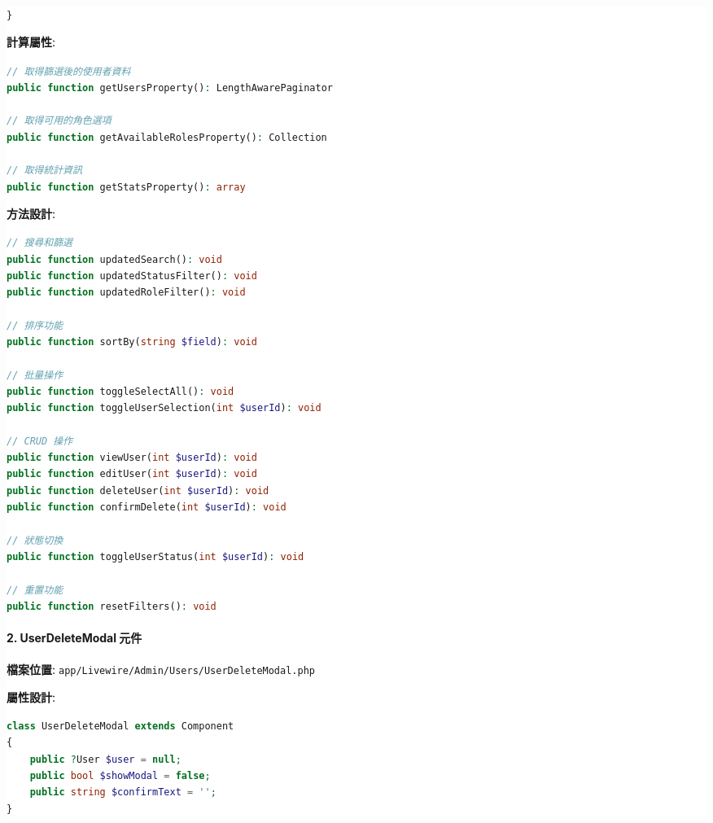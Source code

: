 ```php
}
```

**計算屬性**:
```php
// 取得篩選後的使用者資料
public function getUsersProperty(): LengthAwarePaginator

// 取得可用的角色選項
public function getAvailableRolesProperty(): Collection

// 取得統計資訊
public function getStatsProperty(): array
```

**方法設計**:
```php
// 搜尋和篩選
public function updatedSearch(): void
public function updatedStatusFilter(): void
public function updatedRoleFilter(): void

// 排序功能
public function sortBy(string $field): void

// 批量操作
public function toggleSelectAll(): void
public function toggleUserSelection(int $userId): void

// CRUD 操作
public function viewUser(int $userId): void
public function editUser(int $userId): void
public function deleteUser(int $userId): void
public function confirmDelete(int $userId): void

// 狀態切換
public function toggleUserStatus(int $userId): void

// 重置功能
public function resetFilters(): void
```

#### 2. UserDeleteModal 元件

**檔案位置**: `app/Livewire/Admin/Users/UserDeleteModal.php`

**屬性設計**:
```php
class UserDeleteModal extends Component
{
    public ?User $user = null;
    public bool $showModal = false;
    public string $confirmText = '';
}
```
